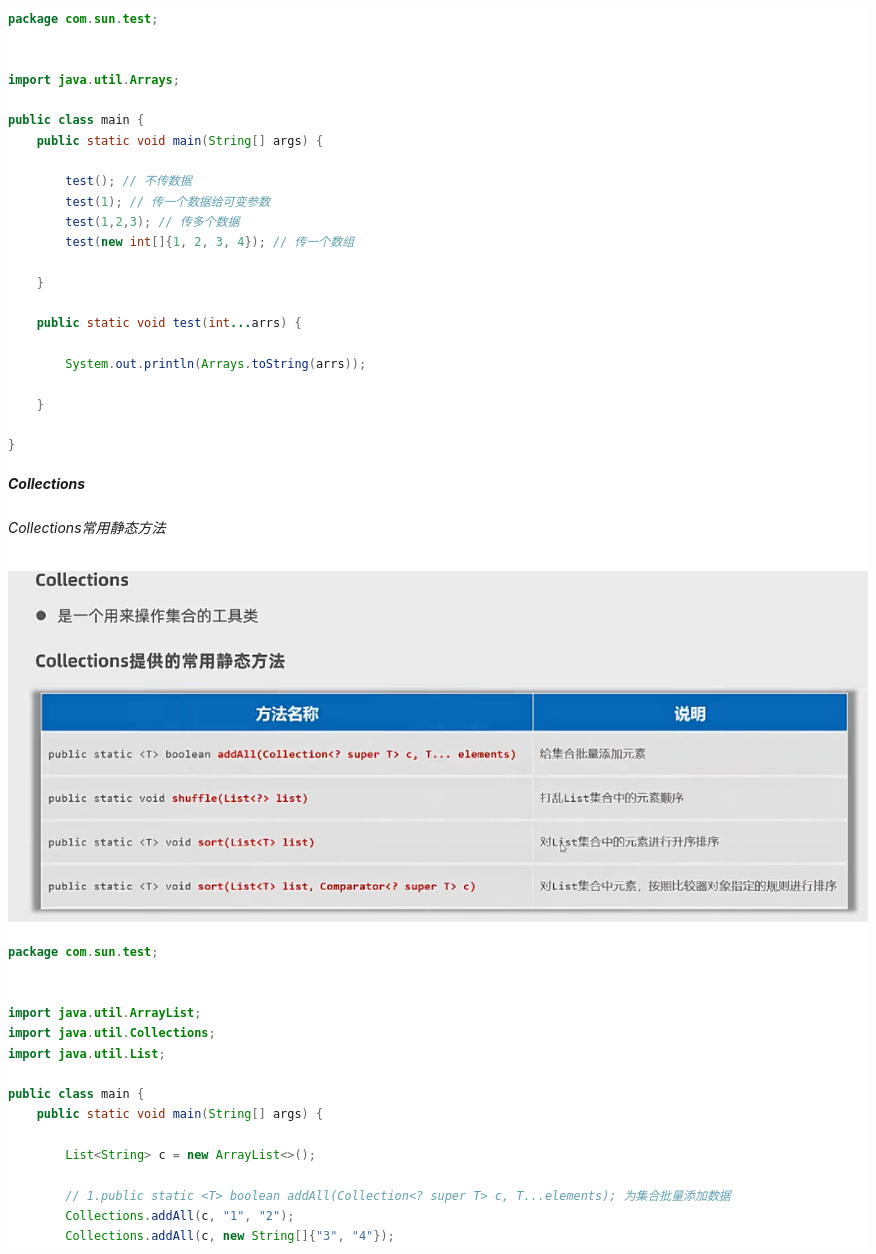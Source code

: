 ~~~java
package com.sun.test;


import java.util.Arrays;

public class main {
    public static void main(String[] args) {

        test(); // 不传数据
        test(1); // 传一个数据给可变参数
        test(1,2,3); // 传多个数据
        test(new int[]{1, 2, 3, 4}); // 传一个数组

    }

    public static void test(int...arrs) {

        System.out.println(Arrays.toString(arrs));

    }

}
~~~

##### Collections

###### Collections常用静态方法

![Collections常用静态方法](./JAVA.assets/Collections常用静态方法.png)

~~~java
package com.sun.test;


import java.util.ArrayList;
import java.util.Collections;
import java.util.List;

public class main {
    public static void main(String[] args) {

        List<String> c = new ArrayList<>();

        // 1.public static <T> boolean addAll(Collection<? super T> c, T...elements); 为集合批量添加数据
        Collections.addAll(c, "1", "2");
        Collections.addAll(c, new String[]{"3", "4"});
~~~